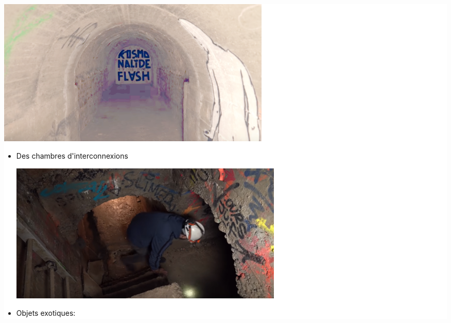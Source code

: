  <img src="Images/Axolot_Etrange_escale/Axolot_graphiti_two.png" alt="Gallerie: autre tag." width="500"/>
  
* Des chambres d'interconnexions
  
  <img src="Images/Axolot_Etrange_escale/Axolot_chambre_interconnexion.png" alt="Chambre interconnection." width="500"/>
  
* Objets exotiques:
